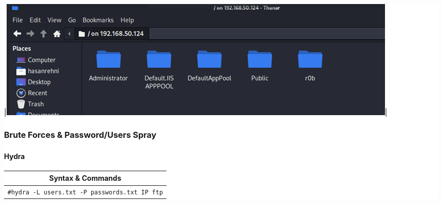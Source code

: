 |![ftp-web-login3](./cybersecurity_img/Network_service_enumeration/ftpenumeration/ftpweblogini3.png)|


### **Brute Forces & Password/Users Spray**

#### **Hydra**

|**Syntax & Commands**|
|---|
|`#hydra -L users.txt -P passwords.txt IP ftp`|